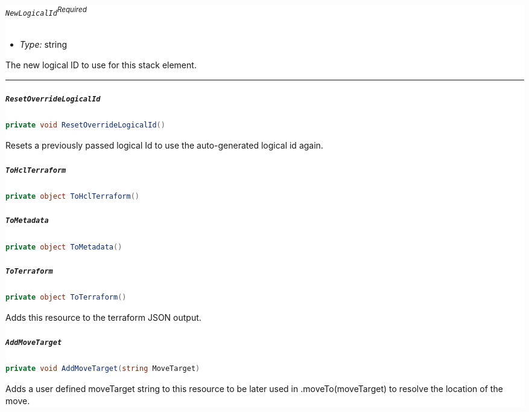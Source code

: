 ###### `NewLogicalId`<sup>Required</sup> <a name="NewLogicalId" id="@cdktf/provider-azurerm.dataFactoryDatasetAzureSqlTable.DataFactoryDatasetAzureSqlTable.overrideLogicalId.parameter.newLogicalId"></a>

- *Type:* string

The new logical ID to use for this stack element.

---

##### `ResetOverrideLogicalId` <a name="ResetOverrideLogicalId" id="@cdktf/provider-azurerm.dataFactoryDatasetAzureSqlTable.DataFactoryDatasetAzureSqlTable.resetOverrideLogicalId"></a>

```csharp
private void ResetOverrideLogicalId()
```

Resets a previously passed logical Id to use the auto-generated logical id again.

##### `ToHclTerraform` <a name="ToHclTerraform" id="@cdktf/provider-azurerm.dataFactoryDatasetAzureSqlTable.DataFactoryDatasetAzureSqlTable.toHclTerraform"></a>

```csharp
private object ToHclTerraform()
```

##### `ToMetadata` <a name="ToMetadata" id="@cdktf/provider-azurerm.dataFactoryDatasetAzureSqlTable.DataFactoryDatasetAzureSqlTable.toMetadata"></a>

```csharp
private object ToMetadata()
```

##### `ToTerraform` <a name="ToTerraform" id="@cdktf/provider-azurerm.dataFactoryDatasetAzureSqlTable.DataFactoryDatasetAzureSqlTable.toTerraform"></a>

```csharp
private object ToTerraform()
```

Adds this resource to the terraform JSON output.

##### `AddMoveTarget` <a name="AddMoveTarget" id="@cdktf/provider-azurerm.dataFactoryDatasetAzureSqlTable.DataFactoryDatasetAzureSqlTable.addMoveTarget"></a>

```csharp
private void AddMoveTarget(string MoveTarget)
```

Adds a user defined moveTarget string to this resource to be later used in .moveTo(moveTarget) to resolve the location of the move.
